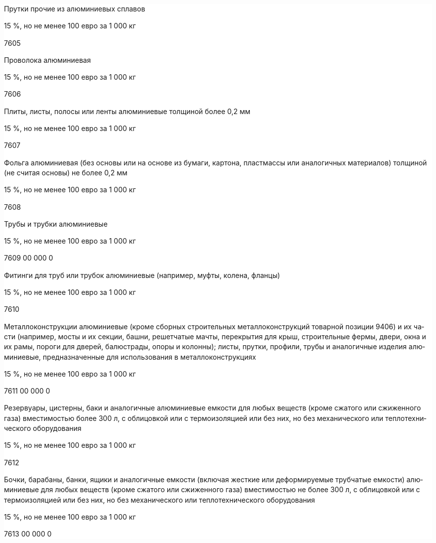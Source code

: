 Прут­ки про­чие из алю­ми­ни­е­вых спла­вов

15 %, но не ме­нее 100 ев­ро за 1 000 кг

7605

Про­во­ло­ка алю­ми­ни­е­вая

15 %, но не ме­нее 100 ев­ро за 1 000 кг

7606

Пли­ты, ли­сты, по­ло­сы или лен­ты алю­ми­ни­е­вые тол­щи­ной бо­лее 0,2 мм

15 %, но не ме­нее 100 ев­ро за 1 000 кг

7607

Фоль­га алю­ми­ни­е­вая (без ос­но­вы или на ос­но­ве из бу­ма­ги, кар­то­на, пласт­мас­сы или ана­ло­гич­ных ма­те­ри­а­лов) тол­щи­ной (не счи­тая ос­но­вы) не бо­лее 0,2 мм

15 %, но не ме­нее 100 ев­ро за 1 000 кг

7608

Тру­бы и труб­ки алю­ми­ни­е­вые

15 %, но не ме­нее 100 ев­ро за 1 000 кг

7609 00 000 0

Фи­тин­ги для труб или тру­бок алю­ми­ни­е­вые (на­при­мер, муф­ты, ко­ле­на, флан­цы)

15 %, но не ме­нее 100 ев­ро за 1 000 кг

7610

Ме­тал­ло­кон­струк­ции алю­ми­ни­е­вые (кро­ме сбор­ных стро­и­тель­ных ме­тал­ло­кон­струк­ций то­вар­ной по­зи­ции 9406) и их ча­сти (на­при­мер, мо­сты и их сек­ции, баш­ни, ре­шет­ча­тые мач­ты, пе­ре­кры­тия для крыш, стро­и­тель­ные фер­мы, две­ри, ок­на и их ра­мы, по­ро­ги для две­рей, ба­лю­стра­ды, опо­ры и ко­лон­ны); ли­сты, прут­ки, про­фи­ли, тру­бы и ана­ло­гич­ные из­де­лия алю­ми­ни­е­вые, пред­на­зна­чен­ные для ис­поль­зо­ва­ния в ме­тал­ло­кон­струк­ци­ях

15 %, но не ме­нее 100 ев­ро за 1 000 кг

7611 00 000 0

Ре­зер­ву­а­ры, ци­стер­ны, ба­ки и ана­ло­гич­ные алю­ми­ни­е­вые ем­ко­сти для лю­бых ве­ществ (кро­ме сжа­то­го или сжи­жен­но­го га­за) вме­сти­мо­стью бо­лее 300 л, с об­ли­цов­кой или с тер­мо­изо­ля­ци­ей или без них, но без ме­ха­ни­че­ско­го или теп­ло­тех­ни­че­ско­го обо­ру­до­ва­ния

15 %, но не ме­нее 100 ев­ро за 1 000 кг

7612

Боч­ки, ба­ра­ба­ны, бан­ки, ящи­ки и ана­ло­гич­ные ем­ко­сти (вклю­чая жест­кие или де­фор­ми­ру­е­мые труб­ча­тые ем­ко­сти) алю­ми­ни­е­вые для лю­бых ве­ществ (кро­ме сжа­то­го или сжи­жен­но­го га­за) вме­сти­мо­стью не бо­лее 300 л, с об­ли­цов­кой или с тер­мо­изо­ля­ци­ей или без них, но без ме­ха­ни­че­ско­го или теп­ло­тех­ни­че­ско­го обо­ру­до­ва­ния

15 %, но не ме­нее 100 ев­ро за 1 000 кг

7613 00 000 0
